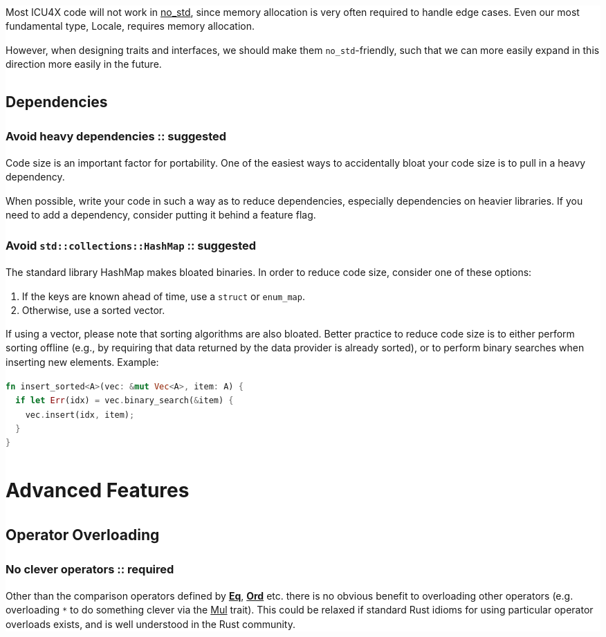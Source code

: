 Most ICU4X code will not work in
[no_std](https://rust-embedded.github.io/book/intro/no-std.html), since memory
allocation is very often required to handle edge cases. Even our most
fundamental type, Locale, requires memory allocation.

However, when designing traits and interfaces, we should make them
`no_std`-friendly, such that we can more easily expand in this direction more
easily in the future.

## Dependencies

### Avoid heavy dependencies :: suggested

Code size is an important factor for portability. One of the easiest ways to
accidentally bloat your code size is to pull in a heavy dependency.

When possible, write your code in such a way as to reduce dependencies,
especially dependencies on heavier libraries. If you need to add a dependency,
consider putting it behind a feature flag.

### Avoid `std::collections::HashMap` :: suggested

The standard library HashMap makes bloated binaries. In order to reduce code
size, consider one of these options:

1.  If the keys are known ahead of time, use a `struct` or `enum_map`.
1.  Otherwise, use a sorted vector.

If using a vector, please note that sorting algorithms are also bloated. Better
practice to reduce code size is to either perform sorting offline (e.g., by
requiring that data returned by the data provider is already sorted), or to
perform binary searches when inserting new elements. Example:

```rust
fn insert_sorted<A>(vec: &mut Vec<A>, item: A) {
  if let Err(idx) = vec.binary_search(&item) {
    vec.insert(idx, item);
  }
}
```

# Advanced Features

## Operator Overloading

### No clever operators :: required

Other than the comparison operators defined by
[**Eq**](https://doc.rust-lang.org/std/cmp/trait.Eq.html),
[**Ord**](https://doc.rust-lang.org/std/cmp/trait.Ord.html) etc. there is no
obvious benefit to overloading other operators (e.g. overloading `*` to do
something clever via the [Mul](https://doc.rust-lang.org/std/ops/trait.Mul.html)
trait). This could be relaxed if standard Rust idioms for using particular
operator overloads exists, and is well understood in the Rust community.

